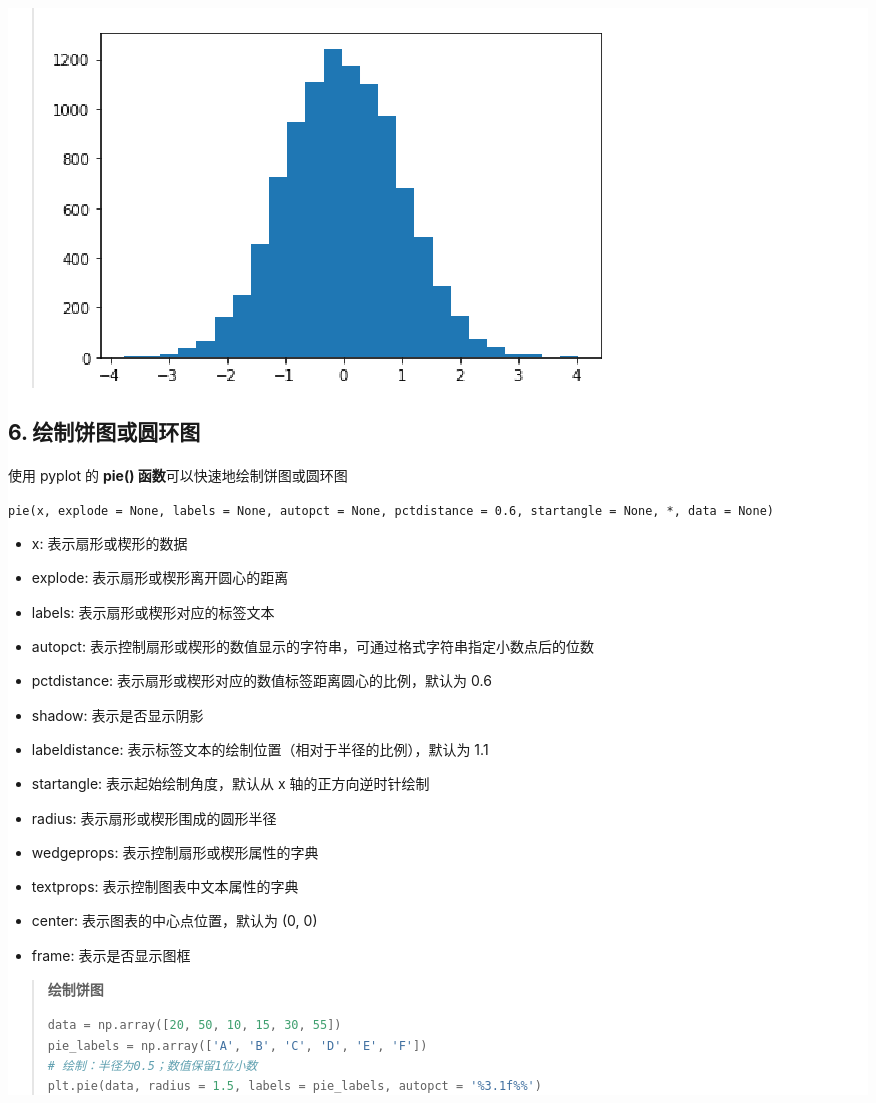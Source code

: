 > ![](./%E5%B1%8F%E5%B9%95%E6%88%AA%E5%9B%BE%202022-03-26%20155623.png)

## 6. 绘制饼图或圆环图

使用 pyplot 的 **pie() 函数**可以快速地绘制饼图或圆环图

`pie(x, explode = None, labels = None, autopct = None, pctdistance = 0.6, startangle = None, *, data = None)`

- x: 表示扇形或楔形的数据

- explode: 表示扇形或楔形离开圆心的距离

- labels: 表示扇形或楔形对应的标签文本

- autopct: 表示控制扇形或楔形的数值显示的字符串，可通过格式字符串指定小数点后的位数

- pctdistance: 表示扇形或楔形对应的数值标签距离圆心的比例，默认为 0.6

- shadow: 表示是否显示阴影

- labeldistance: 表示标签文本的绘制位置（相对于半径的比例），默认为 1.1

- startangle: 表示起始绘制角度，默认从 x 轴的正方向逆时针绘制

- radius: 表示扇形或楔形围成的圆形半径

- wedgeprops: 表示控制扇形或楔形属性的字典

- textprops: 表示控制图表中文本属性的字典

- center: 表示图表的中心点位置，默认为 (0, 0)

- frame: 表示是否显示图框

> **绘制饼图**
> 
> ```python
> data = np.array([20, 50, 10, 15, 30, 55])
> pie_labels = np.array(['A', 'B', 'C', 'D', 'E', 'F'])
> # 绘制：半径为0.5；数值保留1位小数
> plt.pie(data, radius = 1.5, labels = pie_labels, autopct = '%3.1f%%')
> ```
> 